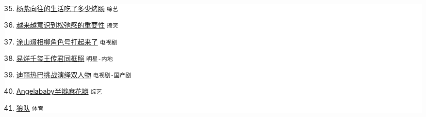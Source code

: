 35. [杨紫向往的生活吃了多少烤肠](https://m.weibo.cn/search?containerid=100103type%3D1%26t%3D10%26q%3D%23%E6%9D%A8%E7%B4%AB%E5%90%91%E5%BE%80%E7%9A%84%E7%94%9F%E6%B4%BB%E5%90%83%E4%BA%86%E5%A4%9A%E5%B0%91%E7%83%A4%E8%82%A0%23&stream_entry_id=31&isnewpage=1&extparam=seat%3D1%26c_type%3D31%26realpos%3D33%26cate%3D5001%26q%3D%2523%25E6%259D%25A8%25E7%25B4%25AB%25E5%2590%2591%25E5%25BE%2580%25E7%259A%2584%25E7%2594%259F%25E6%25B4%25BB%25E5%2590%2583%25E4%25BA%2586%25E5%25A4%259A%25E5%25B0%2591%25E7%2583%25A4%25E8%2582%25A0%2523%26stream_entry_id%3D31%26flag%3D0%26dgr%3D0%26lcate%3D5001%26pos%3D33%26filter_type%3Drealtimehot%26band_rank%3D33%26display_time%3D1690604699%26pre_seqid%3D1690604699165027367114&luicode=10000011&lfid=106003type%3D25%26t%3D3%26disable_hot%3D1%26filter_type%3Drealtimehot) `综艺` 

36. [越来越意识到松弛感的重要性](https://m.weibo.cn/search?containerid=100103type%3D1%26t%3D10%26q%3D%23%E8%B6%8A%E6%9D%A5%E8%B6%8A%E6%84%8F%E8%AF%86%E5%88%B0%E6%9D%BE%E5%BC%9B%E6%84%9F%E7%9A%84%E9%87%8D%E8%A6%81%E6%80%A7%23&stream_entry_id=31&isnewpage=1&extparam=seat%3D1%26c_type%3D31%26realpos%3D34%26cate%3D5001%26q%3D%2523%25E8%25B6%258A%25E6%259D%25A5%25E8%25B6%258A%25E6%2584%258F%25E8%25AF%2586%25E5%2588%25B0%25E6%259D%25BE%25E5%25BC%259B%25E6%2584%259F%25E7%259A%2584%25E9%2587%258D%25E8%25A6%2581%25E6%2580%25A7%2523%26stream_entry_id%3D31%26flag%3D0%26dgr%3D0%26lcate%3D5001%26pos%3D34%26filter_type%3Drealtimehot%26band_rank%3D34%26display_time%3D1690604699%26pre_seqid%3D1690604699165027367114&luicode=10000011&lfid=106003type%3D25%26t%3D3%26disable_hot%3D1%26filter_type%3Drealtimehot) `搞笑` 

37. [涂山璟相柳角色号打起来了](https://m.weibo.cn/search?containerid=100103type%3D1%26t%3D10%26q%3D%23%E6%B6%82%E5%B1%B1%E7%92%9F%E7%9B%B8%E6%9F%B3%E8%A7%92%E8%89%B2%E5%8F%B7%E6%89%93%E8%B5%B7%E6%9D%A5%E4%BA%86%23&stream_entry_id=31&isnewpage=1&extparam=seat%3D1%26c_type%3D31%26realpos%3D35%26cate%3D5001%26q%3D%2523%25E6%25B6%2582%25E5%25B1%25B1%25E7%2592%259F%25E7%259B%25B8%25E6%259F%25B3%25E8%25A7%2592%25E8%2589%25B2%25E5%258F%25B7%25E6%2589%2593%25E8%25B5%25B7%25E6%259D%25A5%25E4%25BA%2586%2523%26stream_entry_id%3D31%26flag%3D1%26dgr%3D0%26lcate%3D5001%26pos%3D35%26filter_type%3Drealtimehot%26band_rank%3D35%26display_time%3D1690604699%26pre_seqid%3D1690604699165027367114&luicode=10000011&lfid=106003type%3D25%26t%3D3%26disable_hot%3D1%26filter_type%3Drealtimehot) `电视剧` 

38. [易烊千玺王传君同框照](https://m.weibo.cn/search?containerid=100103type%3D1%26t%3D10%26q%3D%23%E6%98%93%E7%83%8A%E5%8D%83%E7%8E%BA%E7%8E%8B%E4%BC%A0%E5%90%9B%E5%90%8C%E6%A1%86%E7%85%A7%23&stream_entry_id=31&isnewpage=1&extparam=seat%3D1%26c_type%3D31%26realpos%3D36%26cate%3D5001%26q%3D%2523%25E6%2598%2593%25E7%2583%258A%25E5%258D%2583%25E7%258E%25BA%25E7%258E%258B%25E4%25BC%25A0%25E5%2590%259B%25E5%2590%258C%25E6%25A1%2586%25E7%2585%25A7%2523%26stream_entry_id%3D31%26flag%3D0%26dgr%3D0%26lcate%3D5001%26pos%3D36%26filter_type%3Drealtimehot%26band_rank%3D36%26display_time%3D1690604699%26pre_seqid%3D1690604699165027367114&luicode=10000011&lfid=106003type%3D25%26t%3D3%26disable_hot%3D1%26filter_type%3Drealtimehot) `明星-内地` 

39. [迪丽热巴挑战演绎双人物](https://m.weibo.cn/search?containerid=100103type%3D1%26t%3D10%26q%3D%23%E8%BF%AA%E4%B8%BD%E7%83%AD%E5%B7%B4%E6%8C%91%E6%88%98%E6%BC%94%E7%BB%8E%E5%8F%8C%E4%BA%BA%E7%89%A9%23&stream_entry_id=31&isnewpage=1&extparam=seat%3D1%26c_type%3D31%26realpos%3D37%26cate%3D5001%26q%3D%2523%25E8%25BF%25AA%25E4%25B8%25BD%25E7%2583%25AD%25E5%25B7%25B4%25E6%258C%2591%25E6%2588%2598%25E6%25BC%2594%25E7%25BB%258E%25E5%258F%258C%25E4%25BA%25BA%25E7%2589%25A9%2523%26stream_entry_id%3D31%26flag%3D1%26dgr%3D0%26lcate%3D5001%26pos%3D37%26filter_type%3Drealtimehot%26band_rank%3D37%26display_time%3D1690604699%26pre_seqid%3D1690604699165027367114&luicode=10000011&lfid=106003type%3D25%26t%3D3%26disable_hot%3D1%26filter_type%3Drealtimehot) `电视剧-国产剧` 

40. [Angelababy半辫麻花辫](https://m.weibo.cn/search?containerid=100103type%3D1%26t%3D10%26q%3D%23Angelababy%E5%8D%8A%E8%BE%AB%E9%BA%BB%E8%8A%B1%E8%BE%AB%23&stream_entry_id=31&isnewpage=1&extparam=seat%3D1%26c_type%3D31%26realpos%3D38%26cate%3D5001%26q%3D%2523Angelababy%25E5%258D%258A%25E8%25BE%25AB%25E9%25BA%25BB%25E8%258A%25B1%25E8%25BE%25AB%2523%26stream_entry_id%3D31%26flag%3D1%26dgr%3D0%26lcate%3D5001%26pos%3D38%26filter_type%3Drealtimehot%26band_rank%3D38%26display_time%3D1690604699%26pre_seqid%3D1690604699165027367114&luicode=10000011&lfid=106003type%3D25%26t%3D3%26disable_hot%3D1%26filter_type%3Drealtimehot) `综艺` 

41. [狼队](https://m.weibo.cn/search?containerid=100103type%3D1%26t%3D10%26q%3D%E7%8B%BC%E9%98%9F&stream_entry_id=31&isnewpage=1&extparam=seat%3D1%26c_type%3D31%26realpos%3D39%26cate%3D5001%26q%3D%25E7%258B%25BC%25E9%2598%259F%26stream_entry_id%3D31%26flag%3D1%26dgr%3D0%26lcate%3D5001%26pos%3D39%26filter_type%3Drealtimehot%26band_rank%3D39%26display_time%3D1690604699%26pre_seqid%3D1690604699165027367114&luicode=10000011&lfid=106003type%3D25%26t%3D3%26disable_hot%3D1%26filter_type%3Drealtimehot) `体育` 
